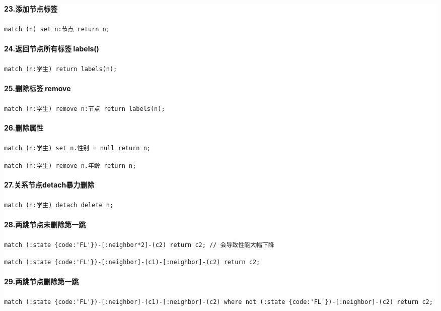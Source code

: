 #### 23.添加节点标签

```
match (n) set n:节点 return n;
```



#### 24.返回节点所有标签 labels()

```
match (n:学生) return labels(n);
```



#### 25.删除标签 remove

```
match (n:学生) remove n:节点 return labels(n);
```



#### 26.删除属性

```
match (n:学生) set n.性别 = null return n;
```

```
match (n:学生) remove n.年龄 return n;
```



#### 27.关系节点detach暴力删除

```
match (n:学生) detach delete n;
```



#### 28.两跳节点未删除第一跳

```
match (:state {code:'FL'})-[:neighbor*2]-(c2) return c2; // 会导致性能大幅下降
```

```
match (:state {code:'FL'})-[:neighbor]-(c1)-[:neighbor]-(c2) return c2;
```



#### 29.两跳节点删除第一跳

```
match (:state {code:'FL'})-[:neighbor]-(c1)-[:neighbor]-(c2) where not (:state {code:'FL'})-[:neighbor]-(c2) return c2;
```


